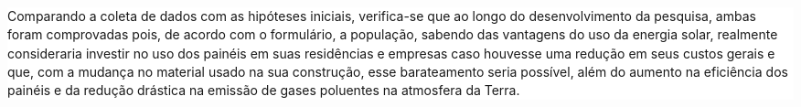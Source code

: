 
Comparando a coleta de dados com as hipóteses iniciais, verifica-se que ao longo do desenvolvimento da pesquisa, ambas foram comprovadas pois, de acordo com o formulário, a população, sabendo das vantagens do uso da energia solar, realmente consideraria investir no uso dos painéis em suas residências e empresas caso houvesse uma redução em seus custos gerais e que, com a mudança no material usado na sua construção, esse barateamento seria possível, além do aumento na eficiência dos painéis e da redução drástica na emissão de gases poluentes na atmosfera da Terra.